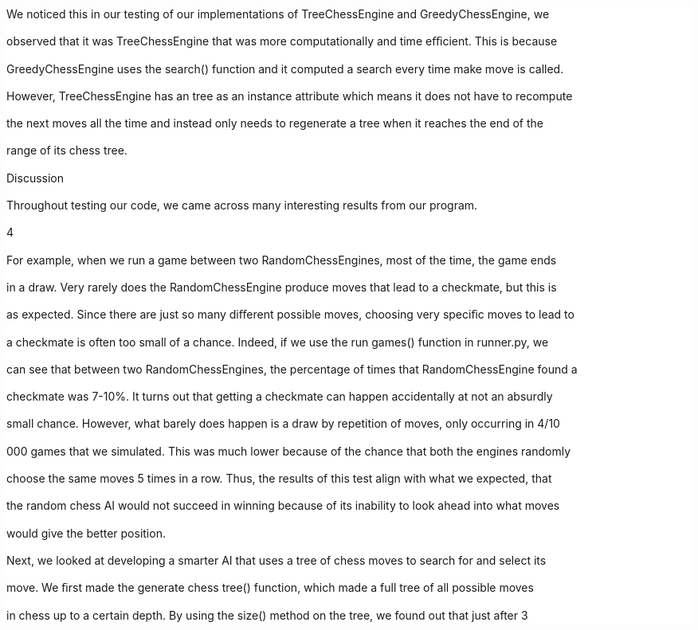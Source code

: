We noticed this in our testing of our implementations of TreeChessEngine and GreedyChessEngine, we

observed that it was TreeChessEngine that was more computationally and time eﬃcient. This is because

GreedyChessEngine uses the search() function and it computed a search every time make move is called.

However, TreeChessEngine has an tree as an instance attribute which means it does not have to recompute

the next moves all the time and instead only needs to regenerate a tree when it reaches the end of the

range of its chess tree.

Discussion

Throughout testing our code, we came across many interesting results from our program.

4



<a name="br5"></a> 

For example, when we run a game between two RandomChessEngines, most of the time, the game ends

in a draw. Very rarely does the RandomChessEngine produce moves that lead to a checkmate, but this is

as expected. Since there are just so many diﬀerent possible moves, choosing very speciﬁc moves to lead to

a checkmate is often too small of a chance. Indeed, if we use the run games() function in runner.py, we

can see that between two RandomChessEngines, the percentage of times that RandomChessEngine found a

checkmate was 7-10%. It turns out that getting a checkmate can happen accidentally at not an absurdly

small chance. However, what barely does happen is a draw by repetition of moves, only occurring in 4/10

000 games that we simulated. This was much lower because of the chance that both the engines randomly

choose the same moves 5 times in a row. Thus, the results of this test align with what we expected, that

the random chess AI would not succeed in winning because of its inability to look ahead into what moves

would give the better position.

Next, we looked at developing a smarter AI that uses a tree of chess moves to search for and select its

move. We ﬁrst made the generate chess tree() function, which made a full tree of all possible moves

in chess up to a certain depth. By using the size() method on the tree, we found out that just after 3

